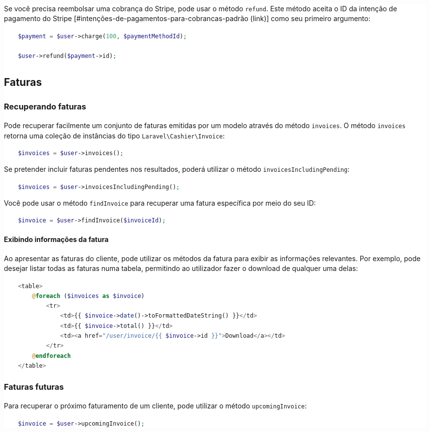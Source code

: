  Se você precisa reembolsar uma cobrança do Stripe, pode usar o método `refund`. Este método aceita o ID da intenção de pagamento do Stripe [#intenções-de-pagamentos-para-cobrancas-padrão (link)] como seu primeiro argumento:

```php
    $payment = $user->charge(100, $paymentMethodId);

    $user->refund($payment->id);
```

## Faturas

### Recuperando faturas

 Pode recuperar facilmente um conjunto de faturas emitidas por um modelo através do método `invoices`. O método `invoices` retorna uma coleção de instâncias do tipo `Laravel\Cashier\Invoice`:

```php
    $invoices = $user->invoices();
```

 Se pretender incluir faturas pendentes nos resultados, poderá utilizar o método `invoicesIncludingPending`:

```php
    $invoices = $user->invoicesIncludingPending();
```

 Você pode usar o método `findInvoice` para recuperar uma fatura específica por meio do seu ID:

```php
    $invoice = $user->findInvoice($invoiceId);
```

#### Exibindo informações da fatura

 Ao apresentar as faturas do cliente, pode utilizar os métodos da fatura para exibir as informações relevantes. Por exemplo, pode desejar listar todas as faturas numa tabela, permitindo ao utilizador fazer o download de qualquer uma delas:

```php
    <table>
        @foreach ($invoices as $invoice)
            <tr>
                <td>{{ $invoice->date()->toFormattedDateString() }}</td>
                <td>{{ $invoice->total() }}</td>
                <td><a href="/user/invoice/{{ $invoice->id }}">Download</a></td>
            </tr>
        @endforeach
    </table>
```

### Faturas futuras

 Para recuperar o próximo faturamento de um cliente, pode utilizar o método `upcomingInvoice`:

```php
    $invoice = $user->upcomingInvoice();
```
